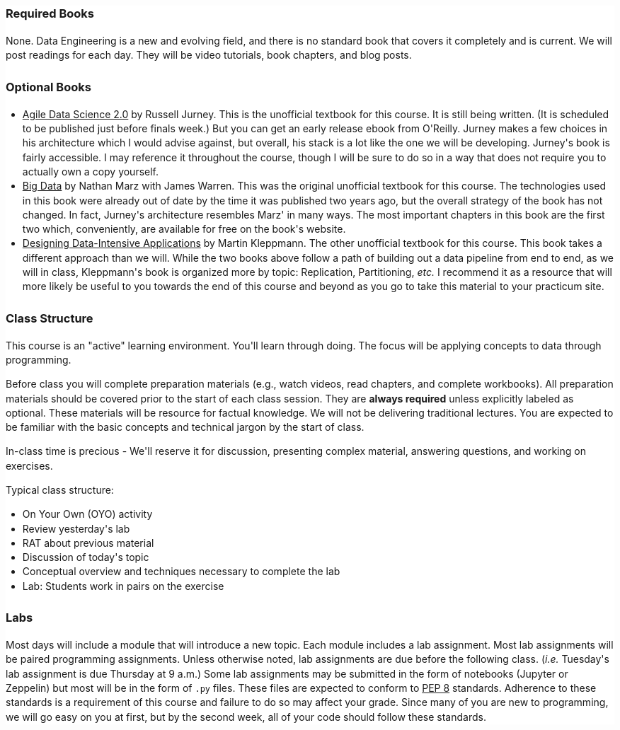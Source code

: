 ### Required Books

None. Data Engineering is a new and evolving field, and there is no standard book that covers it completely and is current. We will post readings for each day.  They will be video tutorials, book chapters, and blog posts.  

### Optional Books

- [Agile Data Science 2.0](http://shop.oreilly.com/product/0636920051619.do) by Russell Jurney. This is the unofficial textbook for this course. It is still being written. (It is scheduled to be published just before finals week.) But you can get an early release ebook from O'Reilly. Jurney makes a few choices in his architecture which I would advise against, but overall, his stack is a lot like the one we will be developing. Jurney's book is fairly accessible. I may reference it throughout the course, though I will be sure to do so in a way that does not require you to actually own a copy yourself.
- [Big Data](https://www.manning.com/books/big-data) by Nathan Marz with James Warren. This was the original unofficial textbook for this course. The technologies used in this book were already out of date by the time it was published two years ago, but the overall strategy of the book has not changed. In fact, Jurney's architecture resembles Marz' in many ways. The most important chapters in this book are the first two which, conveniently, are available for free on the book's website.
- [Designing Data-Intensive Applications](http://shop.oreilly.com/product/0636920032175.do) by Martin Kleppmann. The other unofficial textbook for this course. This book takes a different approach than we will. While the two books above follow a path of building out a data pipeline from end to end, as we will in class, Kleppmann's book is organized more by topic: Replication, Partitioning, _etc._ I recommend it as a resource that will more likely be useful to you towards the end of this course and beyond as you go to take this material to your practicum site.

### Class Structure

This course is an "active" learning environment. You'll learn through doing. The focus will be applying concepts to data through programming.

Before class you will complete preparation materials (e.g., watch videos, read chapters, and complete workbooks). All preparation materials should be covered prior to the start of each class session. They are **always required** unless explicitly labeled as optional. These materials will be resource for factual knowledge. We will not be delivering traditional lectures. You are expected to be familiar with the basic concepts and technical jargon by the start of class.

In-class time is precious - We'll reserve it for discussion, presenting complex material, answering questions, and working on exercises.

Typical class structure:

- On Your Own (OYO) activity
- Review yesterday's lab
- RAT about previous material
- Discussion of today's topic
- Conceptual overview and techniques necessary to complete the lab
- Lab: Students work in pairs on the exercise

### Labs

Most days will include a module that will introduce a new topic. Each module includes a lab assignment. Most lab assignments will be paired programming assignments. Unless otherwise noted, lab assignments are due before the following class. (_i.e._ Tuesday's lab assignment is due Thursday at 9 a.m.) Some lab assignments may be submitted in the form of notebooks (Jupyter or Zeppelin) but most will be in the form of `.py` files. These files are expected to conform to [PEP 8](https://www.python.org/dev/peps/pep-0008/) standards. Adherence to these standards is a requirement of this course and failure to do so may affect your grade. Since many of you are new to programming, we will go easy on you at first, but by the second week, all of your code should follow these standards.

